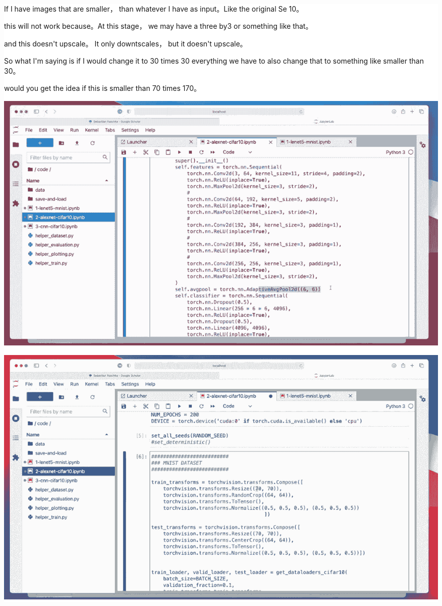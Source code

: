 If I have images that are smaller， than whatever I have as input。Like the original Se 10。

 this will not work because。At this stage， we may have a three by3 or something like that。

 and this doesn't upscale。 It only downtscales， but it doesn't upscale。

 So what I'm saying is if I would change it to 30 times 30 everything we have to also change that to something like smaller than 30。

 would you get the idea if this is smaller than 70 times 170。



![](img/eafc166425d5eda00acc7c3a2db181bf_50.png)

![](img/eafc166425d5eda00acc7c3a2db181bf_51.png)
